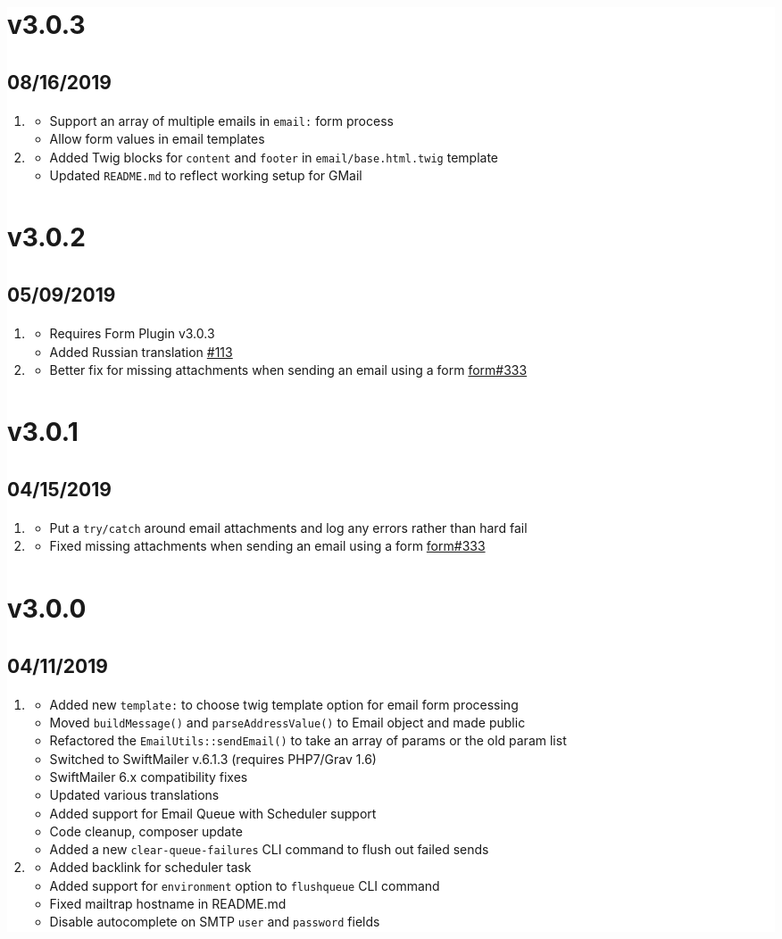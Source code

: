 # v3.0.3
## 08/16/2019

1. [](#new)
    * Support an array of multiple emails in `email:` form process
    * Allow form values in email templates 
1. [](#improved)
    * Added Twig blocks for `content` and `footer` in `email/base.html.twig` template
    * Updated `README.md` to reflect working setup for GMail 

# v3.0.2
## 05/09/2019

1. [](#new)
    * Requires Form Plugin v3.0.3
    * Added Russian translation [#113](https://github.com/getgrav/grav-plugin-email/pull/113)
1. [](#bugfix)
    * Better fix for missing attachments when sending an email using a form [form#333](https://github.com/getgrav/grav-plugin-form/issues/333)

# v3.0.1
## 04/15/2019

1. [](#improved)
    * Put a `try/catch` around email attachments and log any errors rather than hard fail
1. [](#bugfix)
    * Fixed missing attachments when sending an email using a form [form#333](https://github.com/getgrav/grav-plugin-form/issues/333)

# v3.0.0
## 04/11/2019

1. [](#new)
    * Added new `template:` to choose twig template option for email form processing
    * Moved `buildMessage()` and `parseAddressValue()` to Email object and made public
    * Refactored the `EmailUtils::sendEmail()` to take an array of params or the old param list
    * Switched to SwiftMailer v.6.1.3 (requires PHP7/Grav 1.6)
    * SwiftMailer 6.x compatibility fixes  
    * Updated various translations 
    * Added support for Email Queue with Scheduler support
    * Code cleanup, composer update
    * Added a new `clear-queue-failures` CLI command to flush out failed sends
1. [](#improved)
    * Added backlink for scheduler task
    * Added support for `environment` option to `flushqueue` CLI command 
    * Fixed mailtrap hostname in README.md
    * Disable autocomplete on SMTP `user` and `password` fields
    